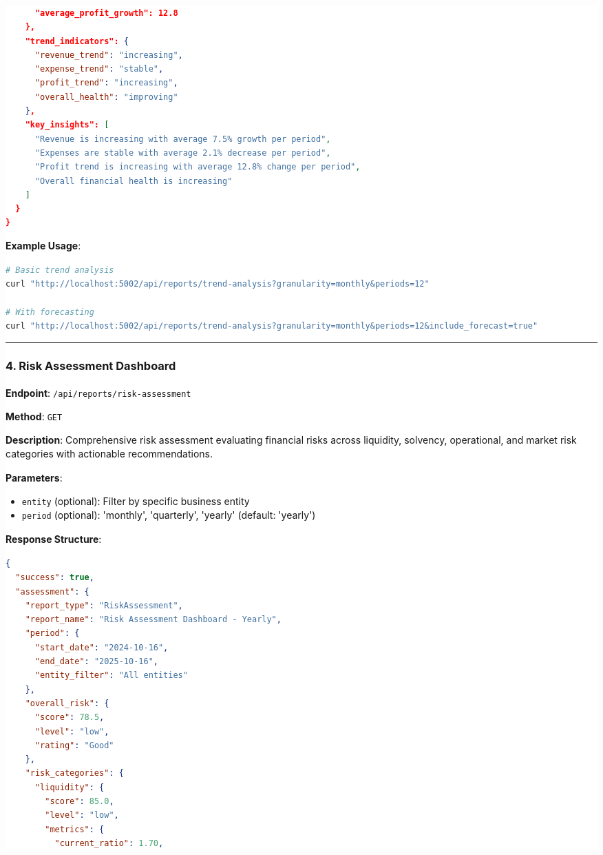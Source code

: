 ```json
      "average_profit_growth": 12.8
    },
    "trend_indicators": {
      "revenue_trend": "increasing",
      "expense_trend": "stable",
      "profit_trend": "increasing",
      "overall_health": "improving"
    },
    "key_insights": [
      "Revenue is increasing with average 7.5% growth per period",
      "Expenses are stable with average 2.1% decrease per period",
      "Profit trend is increasing with average 12.8% change per period",
      "Overall financial health is increasing"
    ]
  }
}
```

**Example Usage**:
```bash
# Basic trend analysis
curl "http://localhost:5002/api/reports/trend-analysis?granularity=monthly&periods=12"

# With forecasting
curl "http://localhost:5002/api/reports/trend-analysis?granularity=monthly&periods=12&include_forecast=true"
```

---

### 4. Risk Assessment Dashboard

**Endpoint**: `/api/reports/risk-assessment`

**Method**: `GET`

**Description**: Comprehensive risk assessment evaluating financial risks across liquidity, solvency, operational, and market risk categories with actionable recommendations.

**Parameters**:
- `entity` (optional): Filter by specific business entity
- `period` (optional): 'monthly', 'quarterly', 'yearly' (default: 'yearly')

**Response Structure**:
```json
{
  "success": true,
  "assessment": {
    "report_type": "RiskAssessment",
    "report_name": "Risk Assessment Dashboard - Yearly",
    "period": {
      "start_date": "2024-10-16",
      "end_date": "2025-10-16",
      "entity_filter": "All entities"
    },
    "overall_risk": {
      "score": 78.5,
      "level": "low",
      "rating": "Good"
    },
    "risk_categories": {
      "liquidity": {
        "score": 85.0,
        "level": "low",
        "metrics": {
          "current_ratio": 1.70,
```